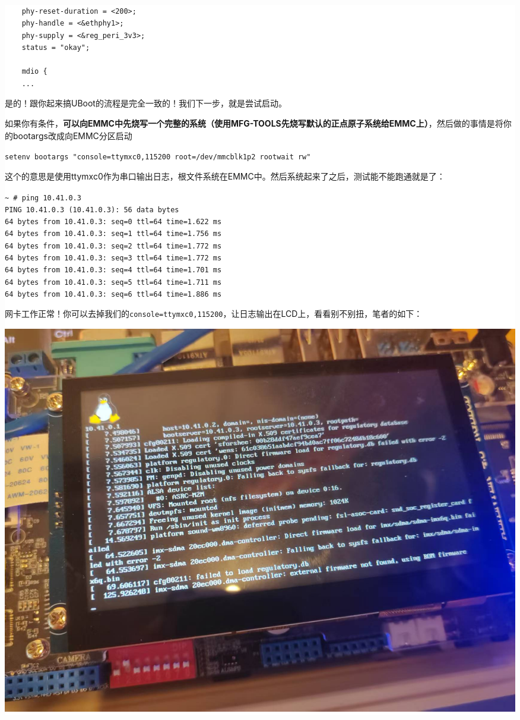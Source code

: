```
	phy-reset-duration = <200>;
	phy-handle = <&ethphy1>;
	phy-supply = <&reg_peri_3v3>;
	status = "okay";

	mdio {
	...
```

​	是的！跟你起来搞UBoot的流程是完全一致的！我们下一步，就是尝试启动。

如果你有条件，**可以向EMMC中先烧写一个完整的系统（使用MFG-TOOLS先烧写默认的正点原子系统给EMMC上）**，然后做的事情是将你的bootargs改成向EMMC分区启动

```
setenv bootargs "console=ttymxc0,115200 root=/dev/mmcblk1p2 rootwait rw"
```

这个的意思是使用ttymxc0作为串口输出日志，根文件系统在EMMC中。然后系统起来了之后，测试能不能跑通就是了：

```
~ # ping 10.41.0.3
PING 10.41.0.3 (10.41.0.3): 56 data bytes
64 bytes from 10.41.0.3: seq=0 ttl=64 time=1.622 ms
64 bytes from 10.41.0.3: seq=1 ttl=64 time=1.756 ms
64 bytes from 10.41.0.3: seq=2 ttl=64 time=1.772 ms
64 bytes from 10.41.0.3: seq=3 ttl=64 time=1.772 ms
64 bytes from 10.41.0.3: seq=4 ttl=64 time=1.701 ms
64 bytes from 10.41.0.3: seq=5 ttl=64 time=1.711 ms
64 bytes from 10.41.0.3: seq=6 ttl=64 time=1.886 ms
```

网卡工作正常！你可以去掉我们的`console=ttymxc0,115200`，让日志输出在LCD上，看看别不别扭，笔者的如下：

![463aab28f50392338605b1c91c6935b](./IMX6ULL2025年最潮部署方案：最新的UBootLinux和Rootfs部署正点原子Alpha开发板指南/463aab28f50392338605b1c91c6935b.jpg)
